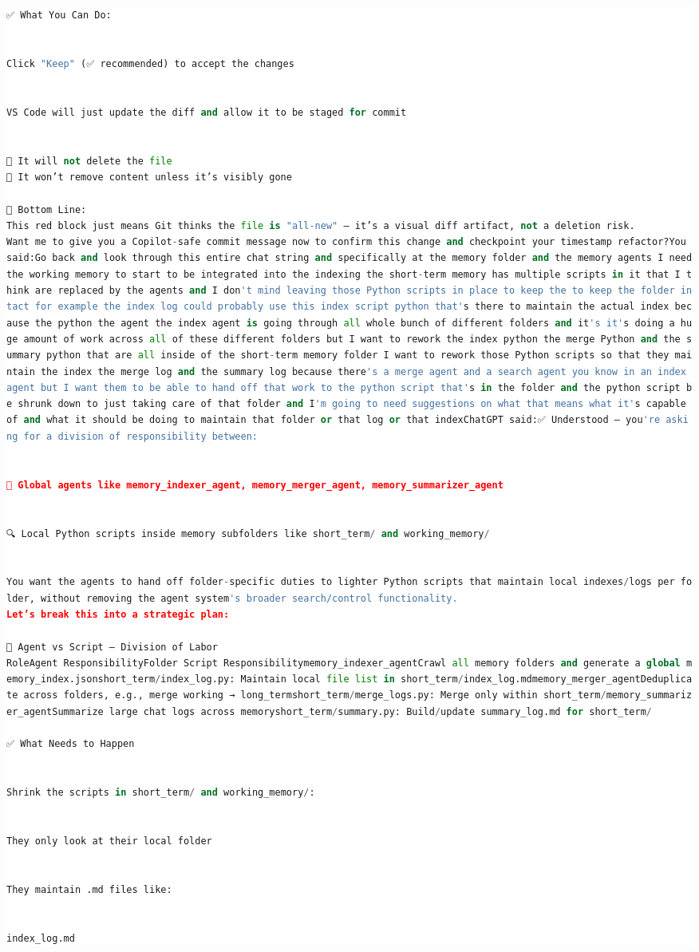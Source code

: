 ```python
✅ What You Can Do:


Click "Keep" (✅ recommended) to accept the changes


VS Code will just update the diff and allow it to be staged for commit


🛑 It will not delete the file
🛑 It won’t remove content unless it’s visibly gone

🧠 Bottom Line:
This red block just means Git thinks the file is "all-new" — it’s a visual diff artifact, not a deletion risk.
Want me to give you a Copilot-safe commit message now to confirm this change and checkpoint your timestamp refactor?You said:Go back and look through this entire chat string and specifically at the memory folder and the memory agents I need the working memory to start to be integrated into the indexing the short-term memory has multiple scripts in it that I think are replaced by the agents and I don't mind leaving those Python scripts in place to keep the to keep the folder intact for example the index log could probably use this index script python that's there to maintain the actual index because the python the agent the index agent is going through all whole bunch of different folders and it's it's doing a huge amount of work across all of these different folders but I want to rework the index python the merge Python and the summary python that are all inside of the short-term memory folder I want to rework those Python scripts so that they maintain the index the merge log and the summary log because there's a merge agent and a search agent you know in an index agent but I want them to be able to hand off that work to the python script that's in the folder and the python script be shrunk down to just taking care of that folder and I'm going to need suggestions on what that means what it's capable of and what it should be doing to maintain that folder or that log or that indexChatGPT said:✅ Understood — you're asking for a division of responsibility between:


🧠 Global agents like memory_indexer_agent, memory_merger_agent, memory_summarizer_agent


🔍 Local Python scripts inside memory subfolders like short_term/ and working_memory/


You want the agents to hand off folder-specific duties to lighter Python scripts that maintain local indexes/logs per folder, without removing the agent system's broader search/control functionality.
Let’s break this into a strategic plan:

🧠 Agent vs Script — Division of Labor
RoleAgent ResponsibilityFolder Script Responsibilitymemory_indexer_agentCrawl all memory folders and generate a global memory_index.jsonshort_term/index_log.py: Maintain local file list in short_term/index_log.mdmemory_merger_agentDeduplicate across folders, e.g., merge working → long_termshort_term/merge_logs.py: Merge only within short_term/memory_summarizer_agentSummarize large chat logs across memoryshort_term/summary.py: Build/update summary_log.md for short_term/

✅ What Needs to Happen


Shrink the scripts in short_term/ and working_memory/:


They only look at their local folder


They maintain .md files like:


index_log.md

```